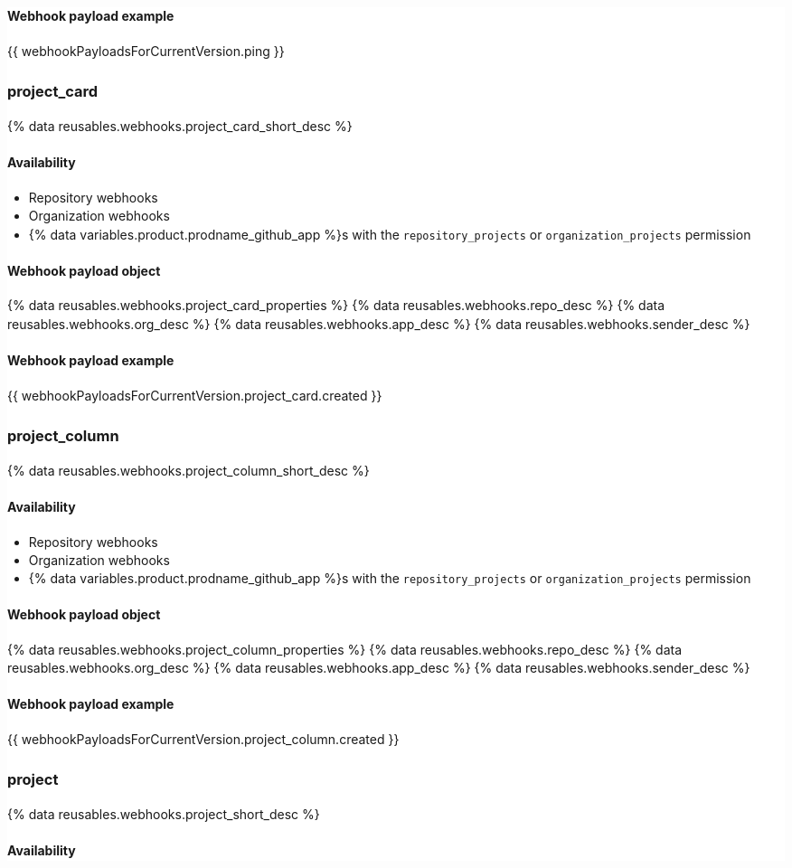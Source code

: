 #### Webhook payload example

{{ webhookPayloadsForCurrentVersion.ping }}

### project_card

{% data reusables.webhooks.project_card_short_desc %}

#### Availability

- Repository webhooks
- Organization webhooks
- {% data variables.product.prodname_github_app %}s with the `repository_projects` or `organization_projects` permission

#### Webhook payload object

{% data reusables.webhooks.project_card_properties %}
{% data reusables.webhooks.repo_desc %}
{% data reusables.webhooks.org_desc %}
{% data reusables.webhooks.app_desc %}
{% data reusables.webhooks.sender_desc %}

#### Webhook payload example

{{ webhookPayloadsForCurrentVersion.project_card.created }}

### project_column

{% data reusables.webhooks.project_column_short_desc %}

#### Availability

- Repository webhooks
- Organization webhooks
- {% data variables.product.prodname_github_app %}s with the `repository_projects` or `organization_projects` permission

#### Webhook payload object

{% data reusables.webhooks.project_column_properties %}
{% data reusables.webhooks.repo_desc %}
{% data reusables.webhooks.org_desc %}
{% data reusables.webhooks.app_desc %}
{% data reusables.webhooks.sender_desc %}

#### Webhook payload example

{{ webhookPayloadsForCurrentVersion.project_column.created }}

### project

{% data reusables.webhooks.project_short_desc %}

#### Availability
